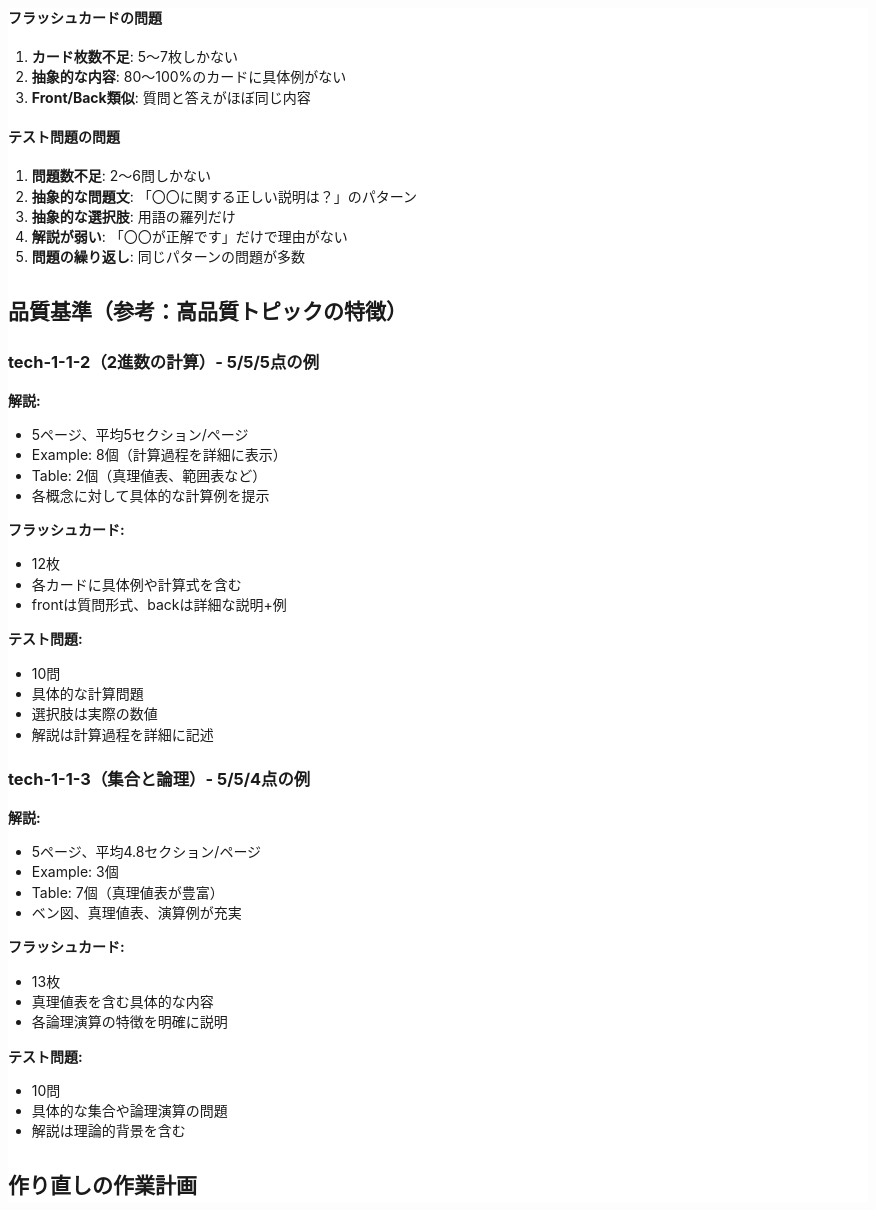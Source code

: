 #### フラッシュカードの問題
1. **カード枚数不足**: 5～7枚しかない
2. **抽象的な内容**: 80～100%のカードに具体例がない
3. **Front/Back類似**: 質問と答えがほぼ同じ内容

#### テスト問題の問題
1. **問題数不足**: 2～6問しかない
2. **抽象的な問題文**: 「〇〇に関する正しい説明は？」のパターン
3. **抽象的な選択肢**: 用語の羅列だけ
4. **解説が弱い**: 「〇〇が正解です」だけで理由がない
5. **問題の繰り返し**: 同じパターンの問題が多数

## 品質基準（参考：高品質トピックの特徴）

### tech-1-1-2（2進数の計算）- 5/5/5点の例

**解説:**
- 5ページ、平均5セクション/ページ
- Example: 8個（計算過程を詳細に表示）
- Table: 2個（真理値表、範囲表など）
- 各概念に対して具体的な計算例を提示

**フラッシュカード:**
- 12枚
- 各カードに具体例や計算式を含む
- frontは質問形式、backは詳細な説明+例

**テスト問題:**
- 10問
- 具体的な計算問題
- 選択肢は実際の数値
- 解説は計算過程を詳細に記述

### tech-1-1-3（集合と論理）- 5/5/4点の例

**解説:**
- 5ページ、平均4.8セクション/ページ
- Example: 3個
- Table: 7個（真理値表が豊富）
- ベン図、真理値表、演算例が充実

**フラッシュカード:**
- 13枚
- 真理値表を含む具体的な内容
- 各論理演算の特徴を明確に説明

**テスト問題:**
- 10問
- 具体的な集合や論理演算の問題
- 解説は理論的背景を含む

## 作り直しの作業計画
